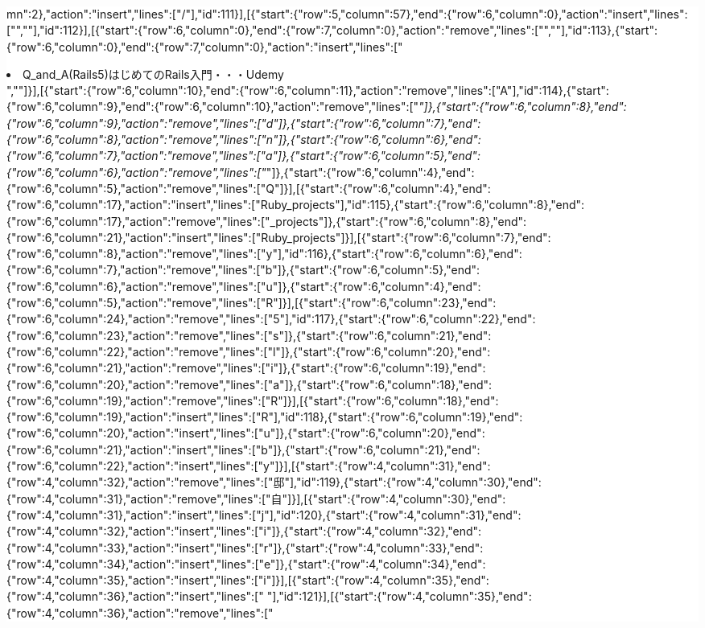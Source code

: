 mn":2},"action":"insert","lines":["/"],"id":111}],[{"start":{"row":5,"column":57},"end":{"row":6,"column":0},"action":"insert","lines":["",""],"id":112}],[{"start":{"row":6,"column":0},"end":{"row":7,"column":0},"action":"remove","lines":["",""],"id":113},{"start":{"row":6,"column":0},"end":{"row":7,"column":0},"action":"insert","lines":["<li>Q_and_A(Rails5)はじめてのRails入門・・・Udemy</li>",""]}],[{"start":{"row":6,"column":10},"end":{"row":6,"column":11},"action":"remove","lines":["A"],"id":114},{"start":{"row":6,"column":9},"end":{"row":6,"column":10},"action":"remove","lines":["_"]},{"start":{"row":6,"column":8},"end":{"row":6,"column":9},"action":"remove","lines":["d"]},{"start":{"row":6,"column":7},"end":{"row":6,"column":8},"action":"remove","lines":["n"]},{"start":{"row":6,"column":6},"end":{"row":6,"column":7},"action":"remove","lines":["a"]},{"start":{"row":6,"column":5},"end":{"row":6,"column":6},"action":"remove","lines":["_"]},{"start":{"row":6,"column":4},"end":{"row":6,"column":5},"action":"remove","lines":["Q"]}],[{"start":{"row":6,"column":4},"end":{"row":6,"column":17},"action":"insert","lines":["Ruby_projects"],"id":115},{"start":{"row":6,"column":8},"end":{"row":6,"column":17},"action":"remove","lines":["_projects"]},{"start":{"row":6,"column":8},"end":{"row":6,"column":21},"action":"insert","lines":["Ruby_projects"]}],[{"start":{"row":6,"column":7},"end":{"row":6,"column":8},"action":"remove","lines":["y"],"id":116},{"start":{"row":6,"column":6},"end":{"row":6,"column":7},"action":"remove","lines":["b"]},{"start":{"row":6,"column":5},"end":{"row":6,"column":6},"action":"remove","lines":["u"]},{"start":{"row":6,"column":4},"end":{"row":6,"column":5},"action":"remove","lines":["R"]}],[{"start":{"row":6,"column":23},"end":{"row":6,"column":24},"action":"remove","lines":["5"],"id":117},{"start":{"row":6,"column":22},"end":{"row":6,"column":23},"action":"remove","lines":["s"]},{"start":{"row":6,"column":21},"end":{"row":6,"column":22},"action":"remove","lines":["l"]},{"start":{"row":6,"column":20},"end":{"row":6,"column":21},"action":"remove","lines":["i"]},{"start":{"row":6,"column":19},"end":{"row":6,"column":20},"action":"remove","lines":["a"]},{"start":{"row":6,"column":18},"end":{"row":6,"column":19},"action":"remove","lines":["R"]}],[{"start":{"row":6,"column":18},"end":{"row":6,"column":19},"action":"insert","lines":["R"],"id":118},{"start":{"row":6,"column":19},"end":{"row":6,"column":20},"action":"insert","lines":["u"]},{"start":{"row":6,"column":20},"end":{"row":6,"column":21},"action":"insert","lines":["b"]},{"start":{"row":6,"column":21},"end":{"row":6,"column":22},"action":"insert","lines":["y"]}],[{"start":{"row":4,"column":31},"end":{"row":4,"column":32},"action":"remove","lines":["邸"],"id":119},{"start":{"row":4,"column":30},"end":{"row":4,"column":31},"action":"remove","lines":["自"]}],[{"start":{"row":4,"column":30},"end":{"row":4,"column":31},"action":"insert","lines":["j"],"id":120},{"start":{"row":4,"column":31},"end":{"row":4,"column":32},"action":"insert","lines":["i"]},{"start":{"row":4,"column":32},"end":{"row":4,"column":33},"action":"insert","lines":["r"]},{"start":{"row":4,"column":33},"end":{"row":4,"column":34},"action":"insert","lines":["e"]},{"start":{"row":4,"column":34},"end":{"row":4,"column":35},"action":"insert","lines":["i"]}],[{"start":{"row":4,"column":35},"end":{"row":4,"column":36},"action":"insert","lines":[" "],"id":121}],[{"start":{"row":4,"column":35},"end":{"row":4,"column":36},"action":"remove","lines":["